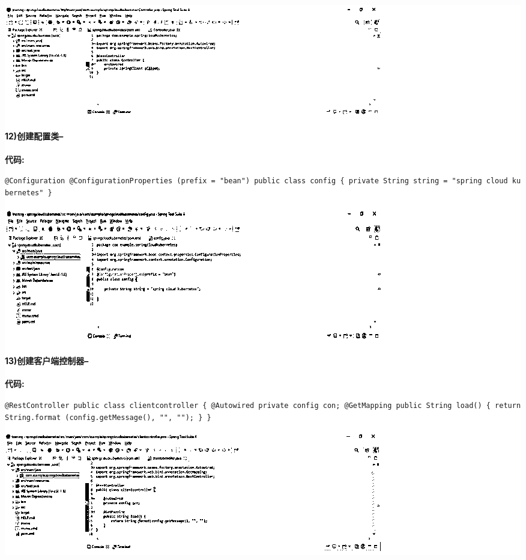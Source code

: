 ![6](img/8dfda0727a3b40927b1cb06690d200d3.png)



#### 12)创建配置类–

**代码:**

`@Configuration
@ConfigurationProperties (prefix = "bean")
public class config
{
private String string = "spring cloud kubernetes"
}`

![Spring Cloud Kubernetes 7](img/5e2b1bdfeea464a4c477a3b34167cff5.png)



#### 13)创建客户端控制器–

**代码:**

`@RestController
public class clientcontroller {
@Autowired
private config con;
@GetMapping
public String load() {
return String.format (config.getMessage(), "", "");
}
}`

![Spring Cloud Kubernetes 8](img/d19a6d9dbe4e3fddd5b14a52c66bd672.png)
